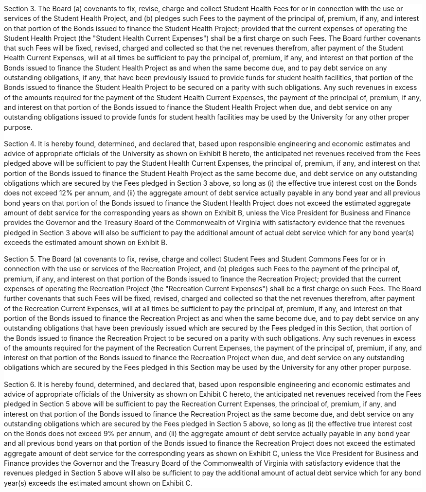 
Section 3. The Board (a) covenants to fix, revise, charge and collect Student Health Fees for or in connection with the use or services of the Student Health Project, and (b) pledges such Fees to the payment of the principal of, premium, if any, and interest on that portion of the Bonds issued to finance the Student Health Project; provided that the current expenses of operating the Student Health Project (the "Student Health Current Expenses") shall be a first charge on such Fees. The Board further covenants that such Fees will be fixed, revised, charged and collected so that the net revenues therefrom, after payment of the Student Health Current Expenses, will at all times be sufficient to pay the principal of, premium, if any, and interest on that portion of the Bonds issued to finance the Student Health Project as and when the same become due, and to pay debt service on any outstanding obligations, if any, that have been previously issued to provide funds for student health facilities, that portion of the Bonds issued to finance the Student Health Project to be secured on a parity with such obligations. Any such revenues in excess of the amounts required for the payment of the Student Health Current Expenses, the payment of the principal of, premium, if any, and interest on that portion of the Bonds issued to finance the Student Health Project when due, and debt service on any outstanding obligations issued to provide funds for student health facilities may be used by the University for any other proper purpose.

Section 4. It is hereby found, determined, and declared that, based upon responsible engineering and economic estimates and advice of appropriate officials of the University as shown on Exhibit B hereto, the anticipated net revenues received from the Fees pledged above will be sufficient to pay the Student Health Current Expenses, the principal of, premium, if any, and interest on that portion of the Bonds issued to finance the Student Health Project as the same become due, and debt service on any outstanding obligations which are secured by the Fees pledged in Section 3 above, so long as (i) the effective true interest cost on the Bonds does not exceed 12% per annum, and (ii) the aggregate amount of debt service actually payable in any bond year and all previous bond years on that portion of the Bonds issued to finance the Student Health Project does not exceed the estimated aggregate amount of debt service for the corresponding years as shown on Exhibit B, unless the Vice President for Business and Finance provides the Governor and the Treasury Board of the Commonwealth of Virginia with satisfactory evidence that the revenues pledged in Section 3 above will also be sufficient to pay the additional amount of actual debt service which for any bond year(s) exceeds the estimated amount shown on Exhibit B.

Section 5. The Board (a) covenants to fix, revise, charge and collect Student Fees and Student Commons Fees for or in connection with the use or services of the Recreation Project, and (b) pledges such Fees to the payment of the principal of, premium, if any, and interest on that portion of the Bonds issued to finance the Recreation Project; provided that the current expenses of operating the Recreation Project (the "Recreation Current Expenses") shall be a first charge on such Fees. The Board further covenants that such Fees will be fixed, revised, charged and collected so that the net revenues therefrom, after payment of the Recreation Current Expenses, will at all times be sufficient to pay the principal of, premium, if any, and interest on that portion of the Bonds issued to finance the Recreation Project as and when the same become due, and to pay debt service on any outstanding obligations that have been previously issued which are secured by the Fees pledged in this Section, that portion of the Bonds issued to finance the Recreation Project to be secured on a parity with such obligations. Any such revenues in excess of the amounts required for the payment of the Recreation Current Expenses, the payment of the principal of, premium, if any, and interest on that portion of the Bonds issued to finance the Recreation Project when due, and debt service on any outstanding obligations which are secured by the Fees pledged in this Section may be used by the University for any other proper purpose.

Section 6. It is hereby found, determined, and declared that, based upon responsible engineering and economic estimates and advice of appropriate officials of the University as shown on Exhibit C hereto, the anticipated net revenues received from the Fees pledged in Section 5 above will be sufficient to pay the Recreation Current Expenses, the principal of, premium, if any, and interest on that portion of the Bonds issued to finance the Recreation Project as the same become due, and debt service on any outstanding obligations which are secured by the Fees pledged in Section 5 above, so long as (i) the effective true interest cost on the Bonds does not exceed 9% per annum, and (ii) the aggregate amount of debt service actually payable in any bond year and all previous bond years on that portion of the Bonds issued to finance the Recreation Project does not exceed the estimated aggregate amount of debt service for the corresponding years as shown on Exhibit C, unless the Vice President for Business and Finance provides the Governor and the Treasury Board of the Commonwealth of Virginia with satisfactory evidence that the revenues pledged in Section 5 above will also be sufficient to pay the additional amount of actual debt service which for any bond year(s) exceeds the estimated amount shown on Exhibit C.
